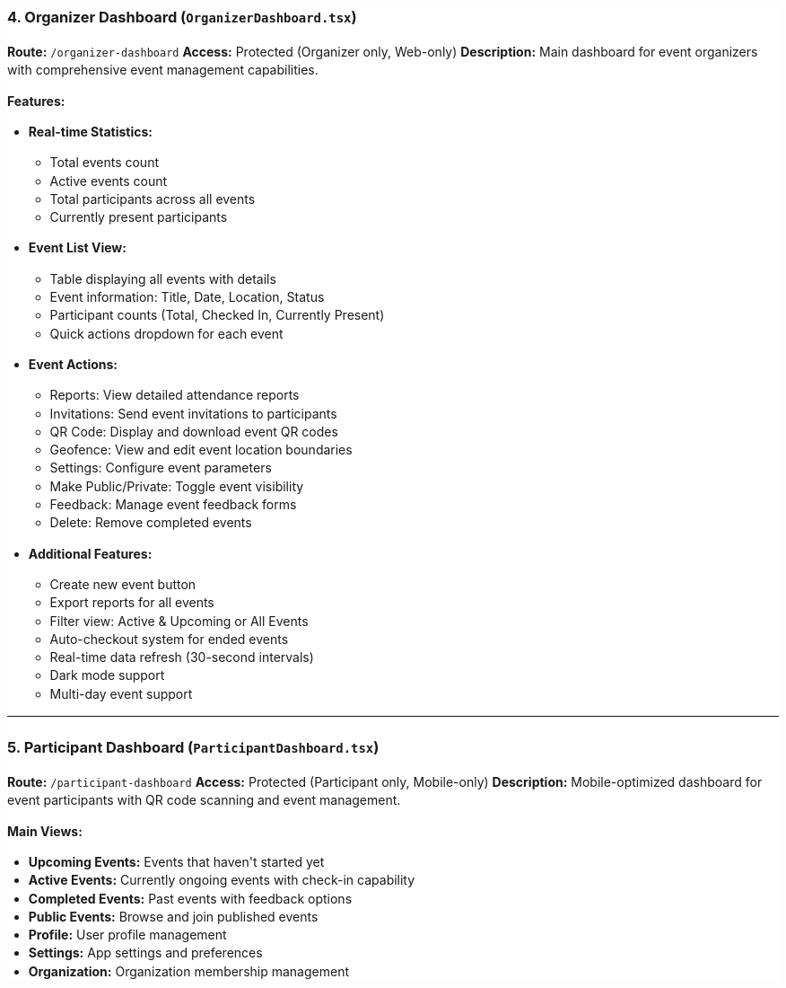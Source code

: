 
### 4. Organizer Dashboard (`OrganizerDashboard.tsx`)
**Route:** `/organizer-dashboard`
**Access:** Protected (Organizer only, Web-only)
**Description:** Main dashboard for event organizers with comprehensive event management capabilities.

**Features:**
- **Real-time Statistics:**
  - Total events count
  - Active events count
  - Total participants across all events
  - Currently present participants

- **Event List View:**
  - Table displaying all events with details
  - Event information: Title, Date, Location, Status
  - Participant counts (Total, Checked In, Currently Present)
  - Quick actions dropdown for each event

- **Event Actions:**
  - Reports: View detailed attendance reports
  - Invitations: Send event invitations to participants
  - QR Code: Display and download event QR codes
  - Geofence: View and edit event location boundaries
  - Settings: Configure event parameters
  - Make Public/Private: Toggle event visibility
  - Feedback: Manage event feedback forms
  - Delete: Remove completed events

- **Additional Features:**
  - Create new event button
  - Export reports for all events
  - Filter view: Active & Upcoming or All Events
  - Auto-checkout system for ended events
  - Real-time data refresh (30-second intervals)
  - Dark mode support
  - Multi-day event support

---

### 5. Participant Dashboard (`ParticipantDashboard.tsx`)
**Route:** `/participant-dashboard`
**Access:** Protected (Participant only, Mobile-only)
**Description:** Mobile-optimized dashboard for event participants with QR code scanning and event management.

**Main Views:**
- **Upcoming Events:** Events that haven't started yet
- **Active Events:** Currently ongoing events with check-in capability
- **Completed Events:** Past events with feedback options
- **Public Events:** Browse and join published events
- **Profile:** User profile management
- **Settings:** App settings and preferences
- **Organization:** Organization membership management
